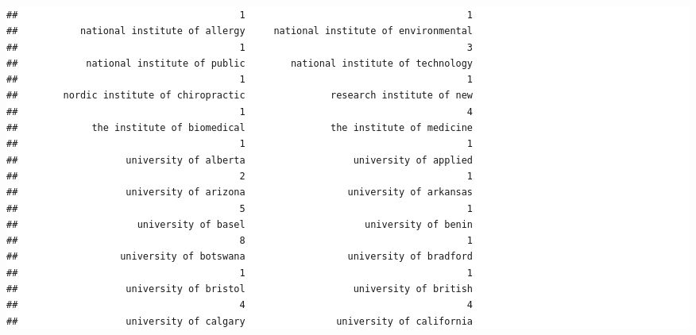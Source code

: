     ##                                       1                                       1 
    ##           national institute of allergy     national institute of environmental 
    ##                                       1                                       3 
    ##            national institute of public        national institute of technology 
    ##                                       1                                       1 
    ##        nordic institute of chiropractic               research institute of new 
    ##                                       1                                       4 
    ##             the institute of biomedical               the institute of medicine 
    ##                                       1                                       1 
    ##                   university of alberta                   university of applied 
    ##                                       2                                       1 
    ##                   university of arizona                  university of arkansas 
    ##                                       5                                       1 
    ##                     university of basel                     university of benin 
    ##                                       8                                       1 
    ##                  university of botswana                  university of bradford 
    ##                                       1                                       1 
    ##                   university of bristol                   university of british 
    ##                                       4                                       4 
    ##                   university of calgary                university of california 